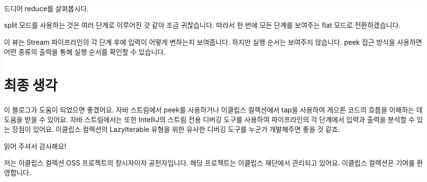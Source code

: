 
<div class="content-ad"></div>

드디어 reduce를 살펴봅시다.

split 모드를 사용하는 것은 여러 단계로 이루어진 것 같아 조금 귀찮습니다. 따라서 한 번에 모든 단계를 보여주는 flat 모드로 전환하겠습니다.

이 뷰는 Stream 파이프라인의 각 단계 후에 입력이 어떻게 변하는지 보여줍니다. 하지만 실행 순서는 보여주지 않습니다. peek 접근 방식을 사용하면 어떤 종류의 출력을 통해 실행 순서를 확인할 수 있습니다.

# 최종 생각

<div class="content-ad"></div>

이 블로그가 도움이 되었으면 좋겠어요. 자바 스트림에서 peek를 사용하거나 이클립스 컬렉션에서 tap을 사용하여 게으른 코드의 흐름을 이해하는 데 도움을 받을 수 있어요. 자바 스트림에서는 또한 IntelliJ의 스트림 전용 디버깅 도구를 사용하여 파이프라인의 각 단계에서 입력과 출력을 분석할 수 있는 장점이 있어요. 이클립스 컬렉션의 LazyIterable 유형을 위한 유사한 디버깅 도구를 누군가 개발해주면 좋을 것 같죠.

읽어 주셔서 감사해요!

저는 이클립스 컬렉션 OSS 프로젝트의 창시자이자 공헌자입니다. 해당 프로젝트는 이클립스 재단에서 관리되고 있어요. 이클립스 컬렉션은 기여를 환영합니다.
